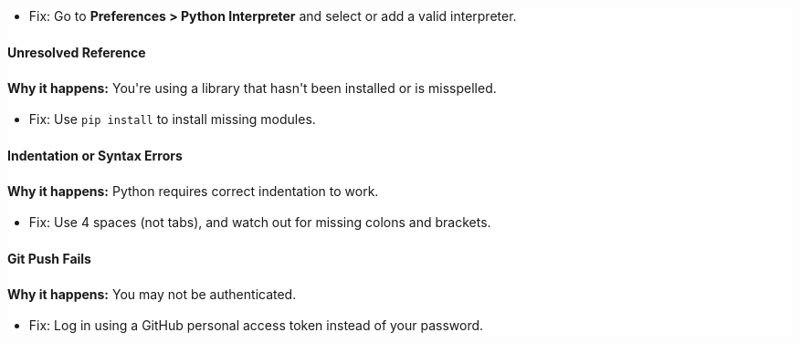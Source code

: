 * Fix: Go to **Preferences > Python Interpreter** and select or add a valid interpreter.

#### Unresolved Reference

**Why it happens:** You're using a library that hasn't been installed or is misspelled.

* Fix: Use `pip install` to install missing modules.

#### Indentation or Syntax Errors

**Why it happens:** Python requires correct indentation to work.

* Fix: Use 4 spaces (not tabs), and watch out for missing colons and brackets.

#### Git Push Fails

**Why it happens:** You may not be authenticated.

* Fix: Log in using a GitHub personal access token instead of your password.